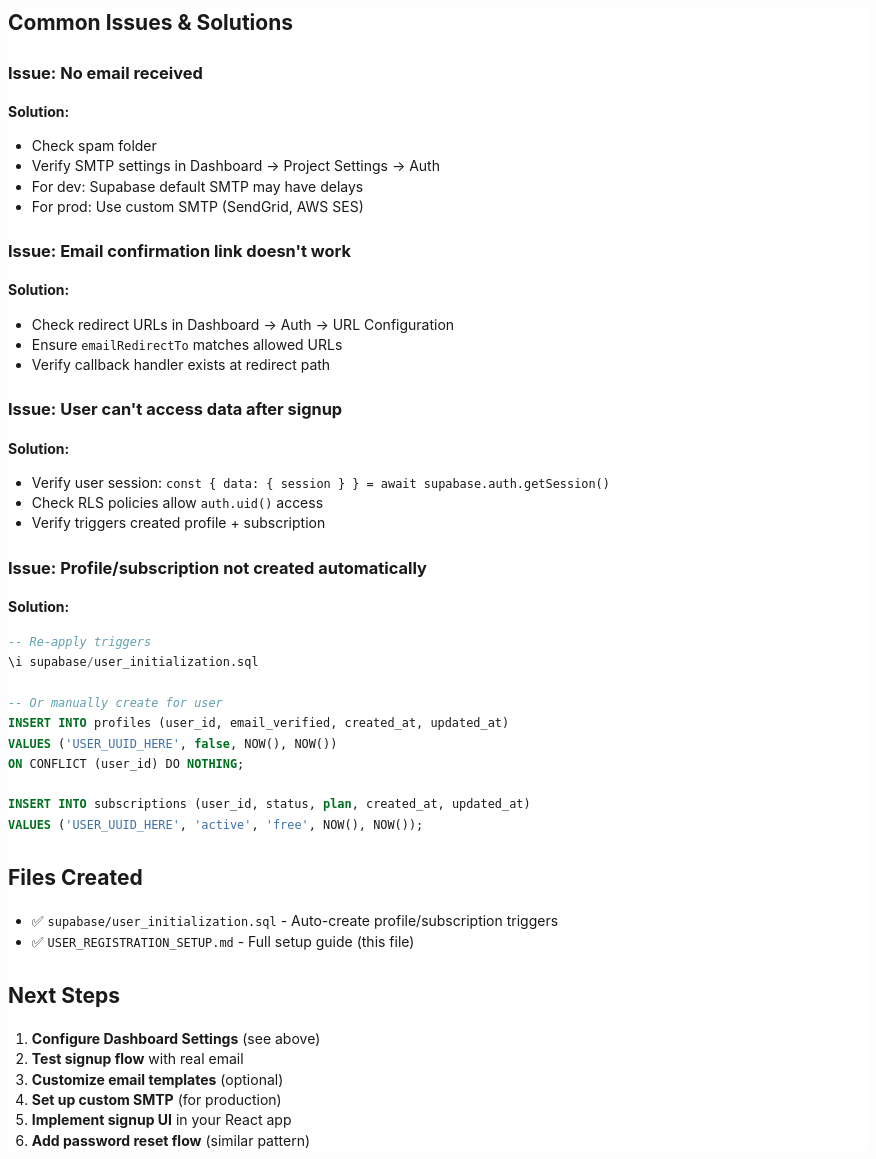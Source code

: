 ## Common Issues & Solutions

### Issue: No email received
**Solution:**
- Check spam folder
- Verify SMTP settings in Dashboard → Project Settings → Auth
- For dev: Supabase default SMTP may have delays
- For prod: Use custom SMTP (SendGrid, AWS SES)

### Issue: Email confirmation link doesn't work
**Solution:**
- Check redirect URLs in Dashboard → Auth → URL Configuration
- Ensure `emailRedirectTo` matches allowed URLs
- Verify callback handler exists at redirect path

### Issue: User can't access data after signup
**Solution:**
- Verify user session: `const { data: { session } } = await supabase.auth.getSession()`
- Check RLS policies allow `auth.uid()` access
- Verify triggers created profile + subscription

### Issue: Profile/subscription not created automatically
**Solution:**
```sql
-- Re-apply triggers
\i supabase/user_initialization.sql

-- Or manually create for user
INSERT INTO profiles (user_id, email_verified, created_at, updated_at)
VALUES ('USER_UUID_HERE', false, NOW(), NOW())
ON CONFLICT (user_id) DO NOTHING;

INSERT INTO subscriptions (user_id, status, plan, created_at, updated_at)
VALUES ('USER_UUID_HERE', 'active', 'free', NOW(), NOW());
```

## Files Created
- ✅ `supabase/user_initialization.sql` - Auto-create profile/subscription triggers
- ✅ `USER_REGISTRATION_SETUP.md` - Full setup guide (this file)

## Next Steps

1. **Configure Dashboard Settings** (see above)
2. **Test signup flow** with real email
3. **Customize email templates** (optional)
4. **Set up custom SMTP** (for production)
5. **Implement signup UI** in your React app
6. **Add password reset flow** (similar pattern)
